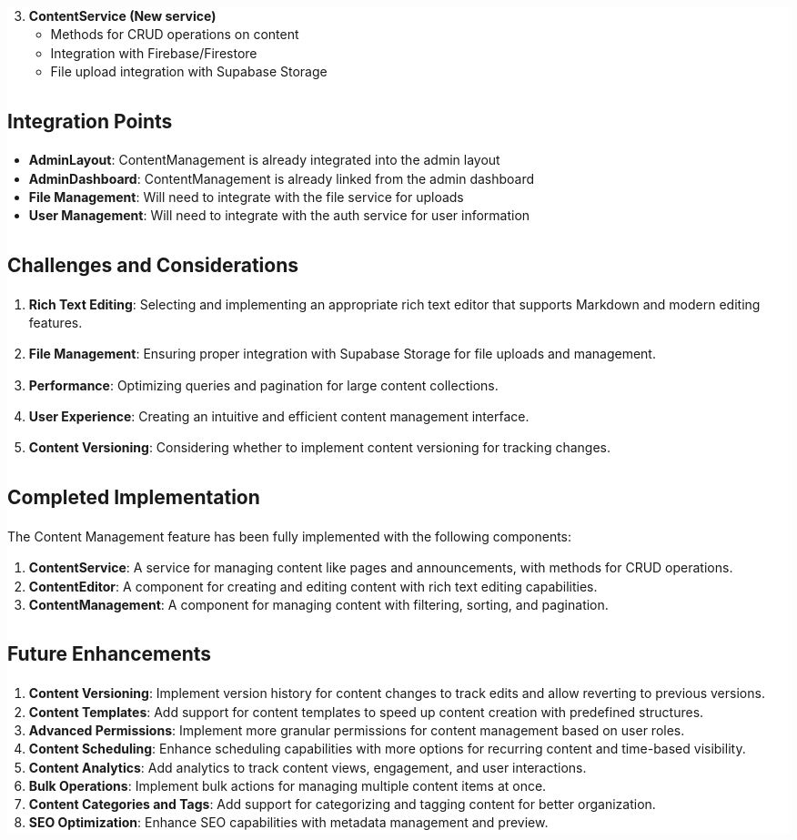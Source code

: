 3. **ContentService (New service)**
   - Methods for CRUD operations on content
   - Integration with Firebase/Firestore
   - File upload integration with Supabase Storage

## Integration Points

- **AdminLayout**: ContentManagement is already integrated into the admin layout
- **AdminDashboard**: ContentManagement is already linked from the admin dashboard
- **File Management**: Will need to integrate with the file service for uploads
- **User Management**: Will need to integrate with the auth service for user information

## Challenges and Considerations

1. **Rich Text Editing**: Selecting and implementing an appropriate rich text editor that supports Markdown and modern editing features.

2. **File Management**: Ensuring proper integration with Supabase Storage for file uploads and management.

3. **Performance**: Optimizing queries and pagination for large content collections.

4. **User Experience**: Creating an intuitive and efficient content management interface.

5. **Content Versioning**: Considering whether to implement content versioning for tracking changes.

## Completed Implementation

The Content Management feature has been fully implemented with the following components:

1. **ContentService**: A service for managing content like pages and announcements, with methods for CRUD operations.
2. **ContentEditor**: A component for creating and editing content with rich text editing capabilities.
3. **ContentManagement**: A component for managing content with filtering, sorting, and pagination.

## Future Enhancements

1. **Content Versioning**: Implement version history for content changes to track edits and allow reverting to previous versions.
2. **Content Templates**: Add support for content templates to speed up content creation with predefined structures.
3. **Advanced Permissions**: Implement more granular permissions for content management based on user roles.
4. **Content Scheduling**: Enhance scheduling capabilities with more options for recurring content and time-based visibility.
5. **Content Analytics**: Add analytics to track content views, engagement, and user interactions.
6. **Bulk Operations**: Implement bulk actions for managing multiple content items at once.
7. **Content Categories and Tags**: Add support for categorizing and tagging content for better organization.
8. **SEO Optimization**: Enhance SEO capabilities with metadata management and preview.
